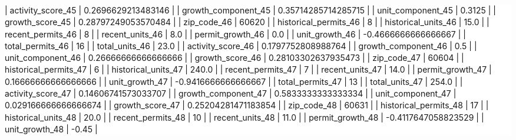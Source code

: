 | activity_score_45 | 0.2696629213483146 |
| growth_component_45 | 0.35714285714285715 |
| unit_component_45 | 0.3125 |
| growth_score_45 | 0.28797249053570484 |
| zip_code_46 | 60620 |
| historical_permits_46 | 8 |
| historical_units_46 | 15.0 |
| recent_permits_46 | 8 |
| recent_units_46 | 8.0 |
| permit_growth_46 | 0.0 |
| unit_growth_46 | -0.4666666666666667 |
| total_permits_46 | 16 |
| total_units_46 | 23.0 |
| activity_score_46 | 0.1797752808988764 |
| growth_component_46 | 0.5 |
| unit_component_46 | 0.26666666666666666 |
| growth_score_46 | 0.28103302637935473 |
| zip_code_47 | 60604 |
| historical_permits_47 | 6 |
| historical_units_47 | 240.0 |
| recent_permits_47 | 7 |
| recent_units_47 | 14.0 |
| permit_growth_47 | 0.16666666666666666 |
| unit_growth_47 | -0.9416666666666667 |
| total_permits_47 | 13 |
| total_units_47 | 254.0 |
| activity_score_47 | 0.14606741573033707 |
| growth_component_47 | 0.5833333333333334 |
| unit_component_47 | 0.029166666666666674 |
| growth_score_47 | 0.25204281471183854 |
| zip_code_48 | 60631 |
| historical_permits_48 | 17 |
| historical_units_48 | 20.0 |
| recent_permits_48 | 10 |
| recent_units_48 | 11.0 |
| permit_growth_48 | -0.4117647058823529 |
| unit_growth_48 | -0.45 |
